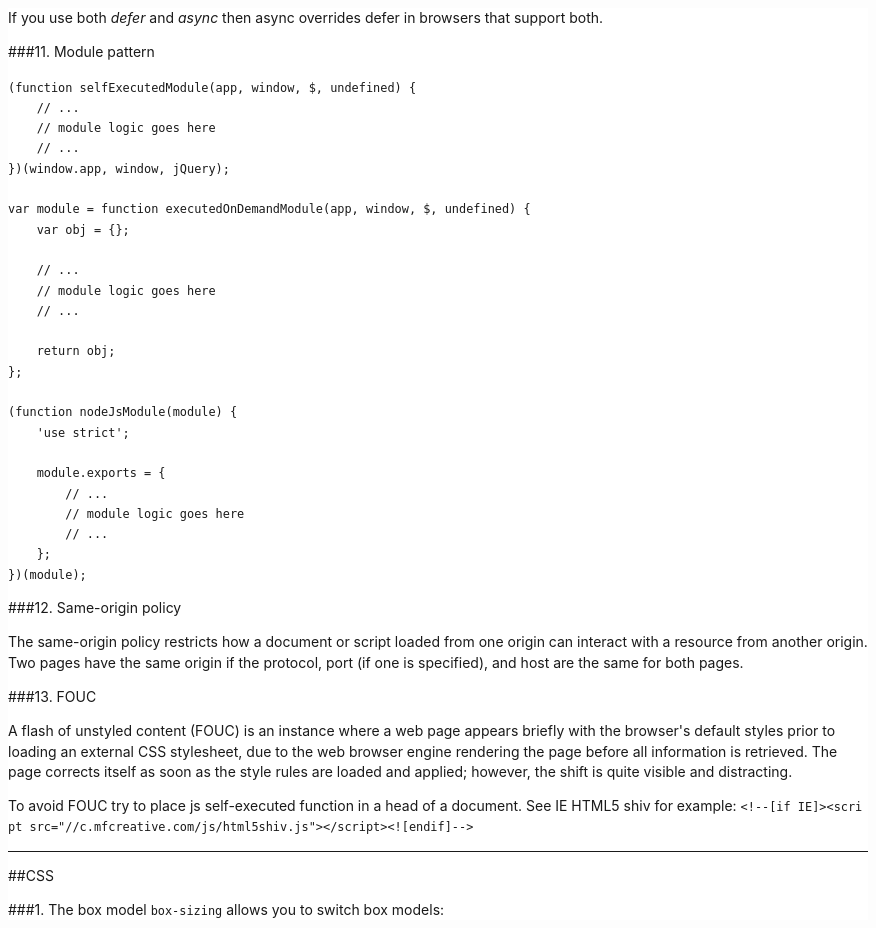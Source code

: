 If you use both *defer* and *async* then async overrides defer in browsers that support both.


###11. Module pattern
```
(function selfExecutedModule(app, window, $, undefined) {
    // ...
    // module logic goes here
    // ...
})(window.app, window, jQuery);

var module = function executedOnDemandModule(app, window, $, undefined) {
    var obj = {};
    
    // ...
    // module logic goes here
    // ...
    
    return obj;
};

(function nodeJsModule(module) {
    'use strict';

    module.exports = {
        // ...
        // module logic goes here
        // ...
    };
})(module);
```


###12. Same-origin policy

The same-origin policy restricts how a document or script loaded from one origin can interact with a resource from another origin. Two pages have the same origin if the protocol, port (if one is specified), and host are the same for both pages.


###13. FOUC

A flash of unstyled content (FOUC) is an instance where a web page appears briefly with the browser's default styles prior to loading an external CSS stylesheet, due to the web browser engine rendering the page before all information is retrieved. The page corrects itself as soon as the style rules are loaded and applied; however, the shift is quite visible and distracting.

To avoid FOUC try to place js self-executed function in a head of a document. See IE HTML5 shiv for example: `<!--[if IE]><script src="//c.mfcreative.com/js/html5shiv.js"></script><![endif]-->`


----------


##CSS


###1. The box model
`box-sizing` allows you to switch box models:
